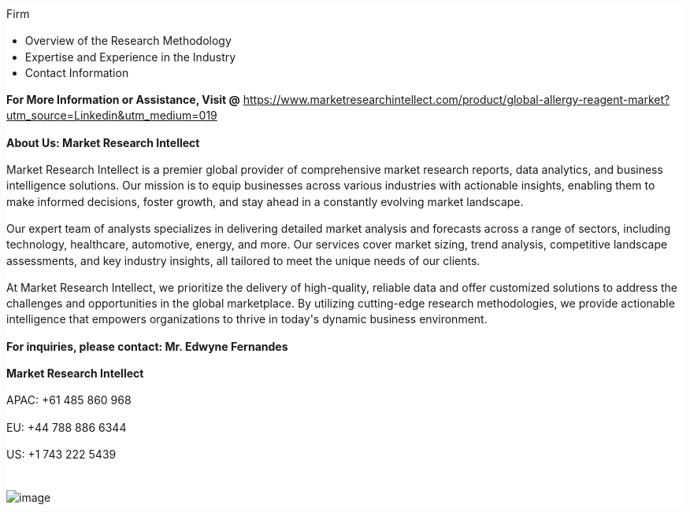 Firm</strong></p><ul><li>Overview of the Research Methodology</li><li>Expertise and Experience in the Industry</li><li>Contact Information</li></ul></div><div class="article-main__content" data-test-id="publishing-text-block"><p><span class="font-[700]"><strong>For More Information or Assistance, Visit @</strong>&nbsp;<a href="https://www.marketresearchintellect.com/product/global-allergy-reagent-market?utm_source=Linkedin&utm_medium=019">https://www.marketresearchintellect.com/product/global-allergy-reagent-market?utm_source=Linkedin&utm_medium=019</a></span></p><p><strong>About Us: Market Research Intellect</strong></p><p>Market Research Intellect is a premier global provider of comprehensive market research reports, data analytics, and business intelligence solutions. Our mission is to equip businesses across various industries with actionable insights, enabling them to make informed decisions, foster growth, and stay ahead in a constantly evolving market landscape.</p><p>Our expert team of analysts specializes in delivering detailed market analysis and forecasts across a range of sectors, including technology, healthcare, automotive, energy, and more. Our services cover market sizing, trend analysis, competitive landscape assessments, and key industry insights, all tailored to meet the unique needs of our clients.</p><p>At Market Research Intellect, we prioritize the delivery of high-quality, reliable data and offer customized solutions to address the challenges and opportunities in the global marketplace. By utilizing cutting-edge research methodologies, we provide actionable intelligence that empowers organizations to thrive in today's dynamic business environment.</p><p><strong>For inquiries, please contact: Mr. Edwyne Fernandes</strong></p><p><strong>Market Research Intellect</strong></p><p>APAC: +61 485 860 968</p><p>EU: +44 788 886 6344</p><p>US: +1 743 222 5439</p></div><div class="article-main__content" data-test-id="publishing-text-block">&nbsp;</div>
![image](https://github.com/user-attachments/assets/ab0920a0-39c0-4d45-abf9-4e43d10d058c)
